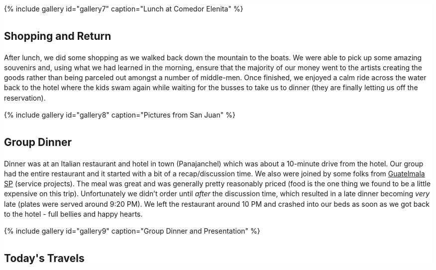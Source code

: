 {% include gallery id="gallery7" caption="Lunch at Comedor Elenita" %}

## Shopping and Return

After lunch, we did some shopping as we walked back down the mountain to the boats. We were able to pick up some amazing souvenirs and, using what we had learned in the morning, ensure that the majority of our money went to the artists creating the goods rather than being parceled out amongst a number of middle-men. Once finished, we enjoyed a calm ride across the water back to the hotel where the kids swam again while waiting for the busses to take us to dinner (they are finally letting us off the reservation). 

{% include gallery id="gallery8" caption="Pictures from San Juan" %}

## Group Dinner

Dinner was at an Italian restaurant and hotel in town (Panajanchel) which was about a 10-minute drive from the hotel. Our group had the entire restaurant and it started with a bit of a recap/discussion time. We also were joined by some folks from [Guatelmala SP](https://www.guatsp.org/) (service projects). The meal was great and was generally pretty reasonably priced (food is the one thing we found to be a little expensive on this trip). Unfortunately we didn’t order until *after* the discussion time, which resulted in a late dinner becoming *very* late (plates were served around 9:20 PM). We left the restaurant around 10 PM and crashed into our beds as soon as we got back to the hotel - full bellies and happy hearts.

{% include gallery id="gallery9" caption="Group Dinner and Presentation" %}

## Today's Travels

<iframe src="https://www.google.com/maps/d/u/0/embed?mid=1BmDfZdxnHqr2ppJwT5nudZybmdw0PJI&ehbc=2E312F" width="640" height="480"></iframe>
